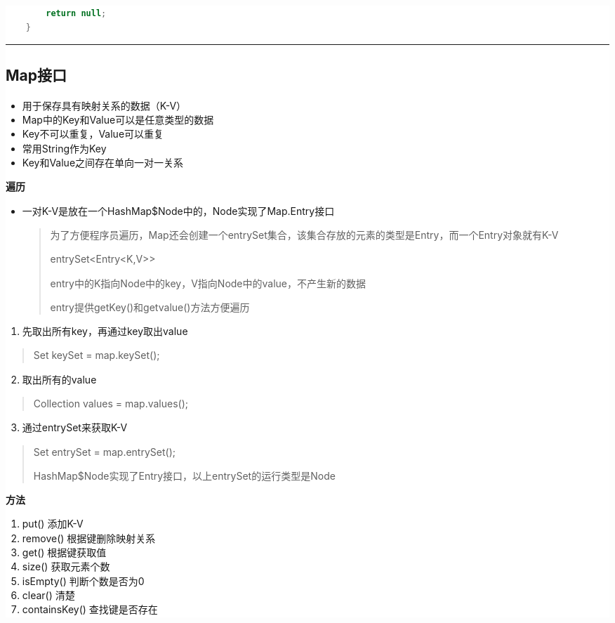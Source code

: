 ```java
        return null;
    }

```



---

## Map接口

- 用于保存具有映射关系的数据（K-V）
- Map中的Key和Value可以是任意类型的数据
- Key不可以重复，Value可以重复
- 常用String作为Key
- Key和Value之间存在单向一对一关系

**遍历**

- 一对K-V是放在一个HashMap$Node中的，Node实现了Map.Entry接口

  > 为了方便程序员遍历，Map还会创建一个entrySet集合，该集合存放的元素的类型是Entry，而一个Entry对象就有K-V
  >
  > entrySet<Entry<K,V>>
  >
  > entry中的K指向Node中的key，V指向Node中的value，不产生新的数据
  >
  > entry提供getKey()和getvalue()方法方便遍历



1. 先取出所有key，再通过key取出value

> Set keySet = map.keySet();

2. 取出所有的value

> Collection values = map.values();

3. 通过entrySet来获取K-V

> Set entrySet = map.entrySet();
>
> HashMap$Node实现了Entry接口，以上entrySet的运行类型是Node



**方法**

1. put()    添加K-V
2. remove()    根据键删除映射关系
3. get()    根据键获取值
4. size()    获取元素个数
5. isEmpty()    判断个数是否为0
6. clear()    清楚
7. containsKey()    查找键是否存在



